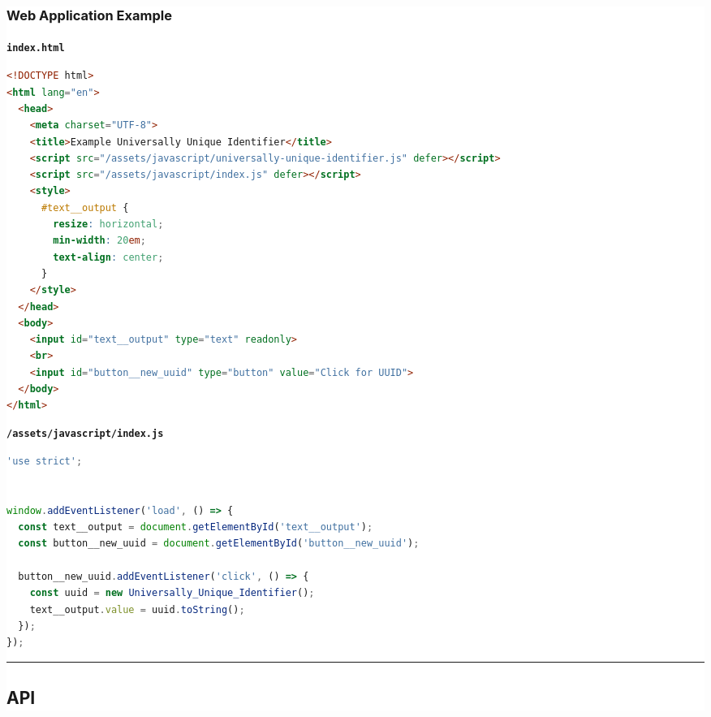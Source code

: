 
### Web Application Example
[heading__web_application_example]: #web-application-example


**`index.html`**


```HTML
<!DOCTYPE html>
<html lang="en">
  <head>
    <meta charset="UTF-8">
    <title>Example Universally Unique Identifier</title>
    <script src="/assets/javascript/universally-unique-identifier.js" defer></script>
    <script src="/assets/javascript/index.js" defer></script>
    <style>
      #text__output {
        resize: horizontal;
        min-width: 20em;
        text-align: center;
      }
    </style>
  </head>
  <body>
    <input id="text__output" type="text" readonly>
    <br>
    <input id="button__new_uuid" type="button" value="Click for UUID">
  </body>
</html>
```


**`/assets/javascript/index.js`**


```JavaScript
'use strict';


window.addEventListener('load', () => {
  const text__output = document.getElementById('text__output');
  const button__new_uuid = document.getElementById('button__new_uuid');

  button__new_uuid.addEventListener('click', () => {
    const uuid = new Universally_Unique_Identifier();
    text__output.value = uuid.toString();
  });
});
```


______


## API
[heading__api]:
  #api
  "&#x1F523; Documentation for classes, methods, paramaters, and custom types/data-structures"


[heading__nodejs_examples]: #nodejs-examples